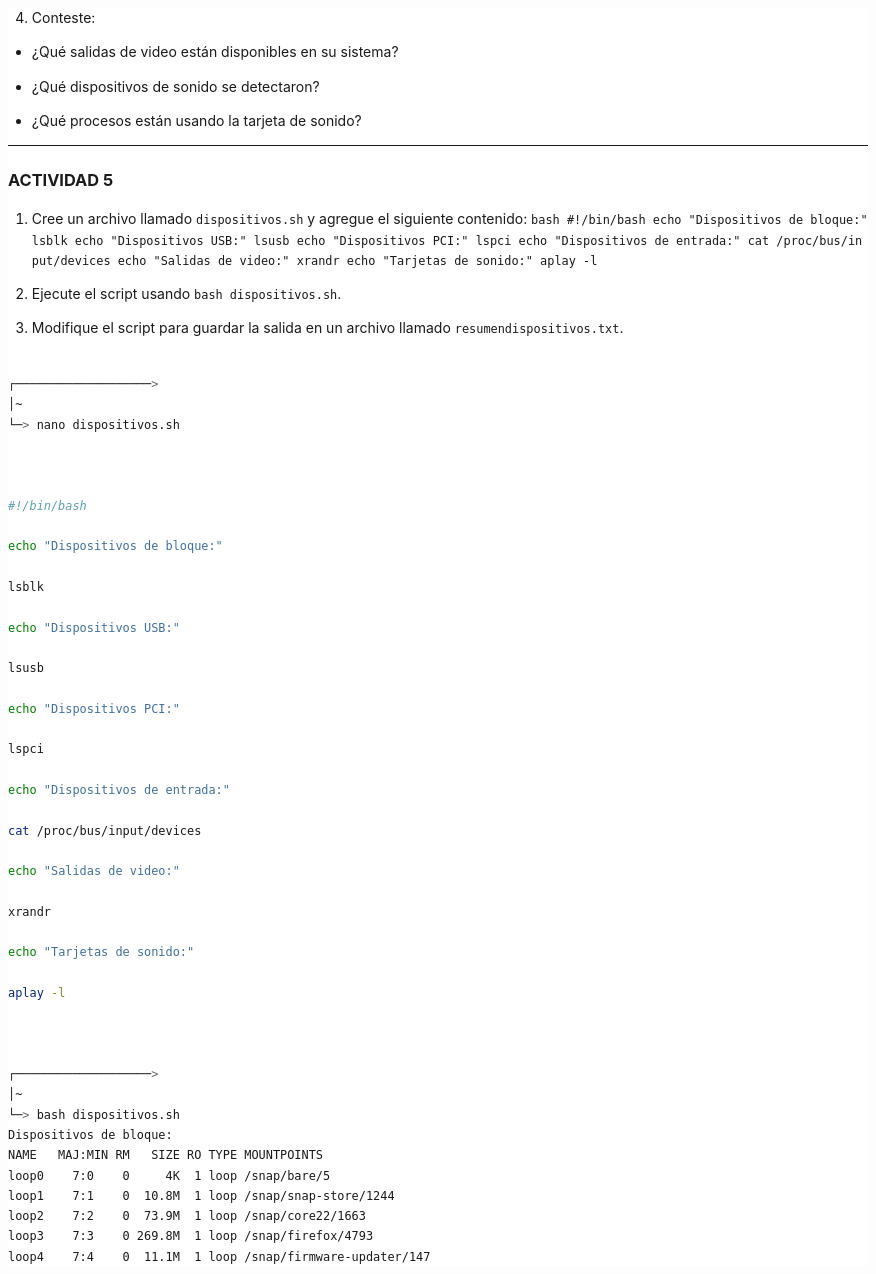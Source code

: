 4. Conteste:

* ¿Qué salidas de video están disponibles en su sistema?

* ¿Qué dispositivos de sonido se detectaron?

* ¿Qué procesos están usando la tarjeta de sonido?

---

### ACTIVIDAD 5

1. Cree un archivo llamado `dispositivos.sh` y agregue el siguiente contenido: ```bash #!/bin/bash echo "Dispositivos de bloque:" lsblk echo "Dispositivos USB:" lsusb echo "Dispositivos PCI:" lspci echo "Dispositivos de entrada:" cat /proc/bus/input/devices echo "Salidas de video:" xrandr echo "Tarjetas de sonido:" aplay -l ```

2. Ejecute el script usando `bash dispositivos.sh`.

3. Modifique el script para guardar la salida en un archivo llamado `resumendispositivos.txt`.

```bash

┌───────────────────>
│~ 
└─> nano dispositivos.sh 



#!/bin/bash

echo "Dispositivos de bloque:"

lsblk

echo "Dispositivos USB:"

lsusb

echo "Dispositivos PCI:"

lspci

echo "Dispositivos de entrada:"

cat /proc/bus/input/devices

echo "Salidas de video:"

xrandr

echo "Tarjetas de sonido:"

aplay -l



┌───────────────────>
│~ 
└─> bash dispositivos.sh
Dispositivos de bloque:
NAME   MAJ:MIN RM   SIZE RO TYPE MOUNTPOINTS
loop0    7:0    0     4K  1 loop /snap/bare/5
loop1    7:1    0  10.8M  1 loop /snap/snap-store/1244
loop2    7:2    0  73.9M  1 loop /snap/core22/1663
loop3    7:3    0 269.8M  1 loop /snap/firefox/4793
loop4    7:4    0  11.1M  1 loop /snap/firmware-updater/147
```